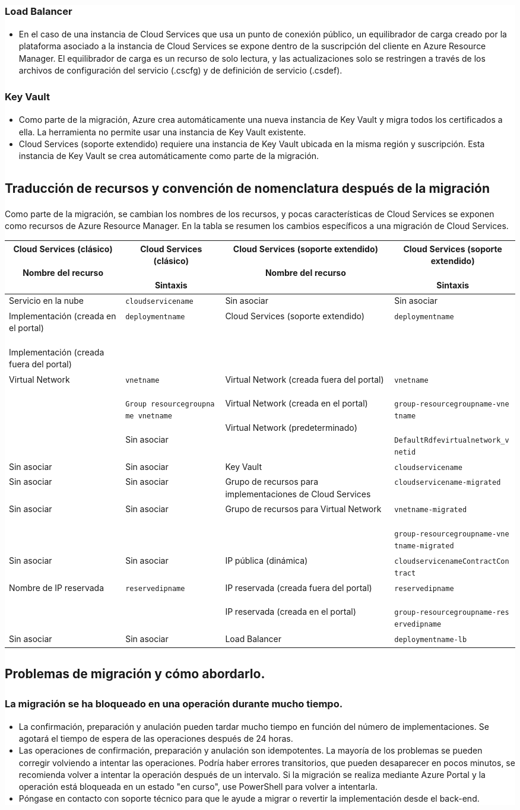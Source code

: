 ### <a name="load-balancer"></a>Load Balancer   
- En el caso de una instancia de Cloud Services que usa un punto de conexión público, un equilibrador de carga creado por la plataforma asociado a la instancia de Cloud Services se expone dentro de la suscripción del cliente en Azure Resource Manager. El equilibrador de carga es un recurso de solo lectura, y las actualizaciones solo se restringen a través de los archivos de configuración del servicio (.cscfg) y de definición de servicio (.csdef). 

### <a name="key-vault"></a>Key Vault
- Como parte de la migración, Azure crea automáticamente una nueva instancia de Key Vault y migra todos los certificados a ella. La herramienta no permite usar una instancia de Key Vault existente. 
- Cloud Services (soporte extendido) requiere una instancia de Key Vault ubicada en la misma región y suscripción. Esta instancia de Key Vault se crea automáticamente como parte de la migración. 


## <a name="translation-of-resources-and-naming-convention-post-migration"></a>Traducción de recursos y convención de nomenclatura después de la migración
Como parte de la migración, se cambian los nombres de los recursos, y pocas características de Cloud Services se exponen como recursos de Azure Resource Manager. En la tabla se resumen los cambios específicos a una migración de Cloud Services.

| Cloud Services (clásico) <br><br> Nombre del recurso | Cloud Services (clásico) <br><br> Sintaxis| Cloud Services (soporte extendido) <br><br> Nombre del recurso| Cloud Services (soporte extendido) <br><br> Sintaxis | 
|---|---|---|---|
| Servicio en la nube | `cloudservicename` | Sin asociar| Sin asociar |
| Implementación (creada en el portal) <br><br> Implementación (creada fuera del portal)  | `deploymentname` | Cloud Services (soporte extendido) | `deploymentname` |  
| Virtual Network | `vnetname` <br><br> `Group resourcegroupname vnetname` <br><br> Sin asociar |  Virtual Network (creada fuera del portal) <br><br> Virtual Network (creada en el portal) <br><br> Virtual Network (predeterminado) | `vnetname` <br><br> `group-resourcegroupname-vnetname` <br><br> `DefaultRdfevirtualnetwork_vnetid`|
| Sin asociar | Sin asociar | Key Vault | `cloudservicename` | 
| Sin asociar | Sin asociar | Grupo de recursos para implementaciones de Cloud Services | `cloudservicename-migrated` | 
| Sin asociar | Sin asociar | Grupo de recursos para Virtual Network | `vnetname-migrated` <br><br> `group-resourcegroupname-vnetname-migrated`|
| Sin asociar | Sin asociar | IP pública (dinámica) | `cloudservicenameContractContract` | 
| Nombre de IP reservada | `reservedipname` | IP reservada (creada fuera del portal) <br><br> IP reservada (creada en el portal) | `reservedipname` <br><br> `group-resourcegroupname-reservedipname` | 
| Sin asociar| Sin asociar | Load Balancer | `deploymentname-lb`|



## <a name="migration-issues-and-how-to-handle-them"></a>Problemas de migración y cómo abordarlo. 

### <a name="migration-stuck-in-an-operation-for-a-long-time"></a>La migración se ha bloqueado en una operación durante mucho tiempo. 
- La confirmación, preparación y anulación pueden tardar mucho tiempo en función del número de implementaciones. Se agotará el tiempo de espera de las operaciones después de 24 horas.   
- Las operaciones de confirmación, preparación y anulación son idempotentes. La mayoría de los problemas se pueden corregir volviendo a intentar las operaciones. Podría haber errores transitorios, que pueden desaparecer en pocos minutos, se recomienda volver a intentar la operación después de un intervalo. Si la migración se realiza mediante Azure Portal y la operación está bloqueada en un estado "en curso", use PowerShell para volver a intentarla. 
- Póngase en contacto con soporte técnico para que le ayude a migrar o revertir la implementación desde el back-end. 
